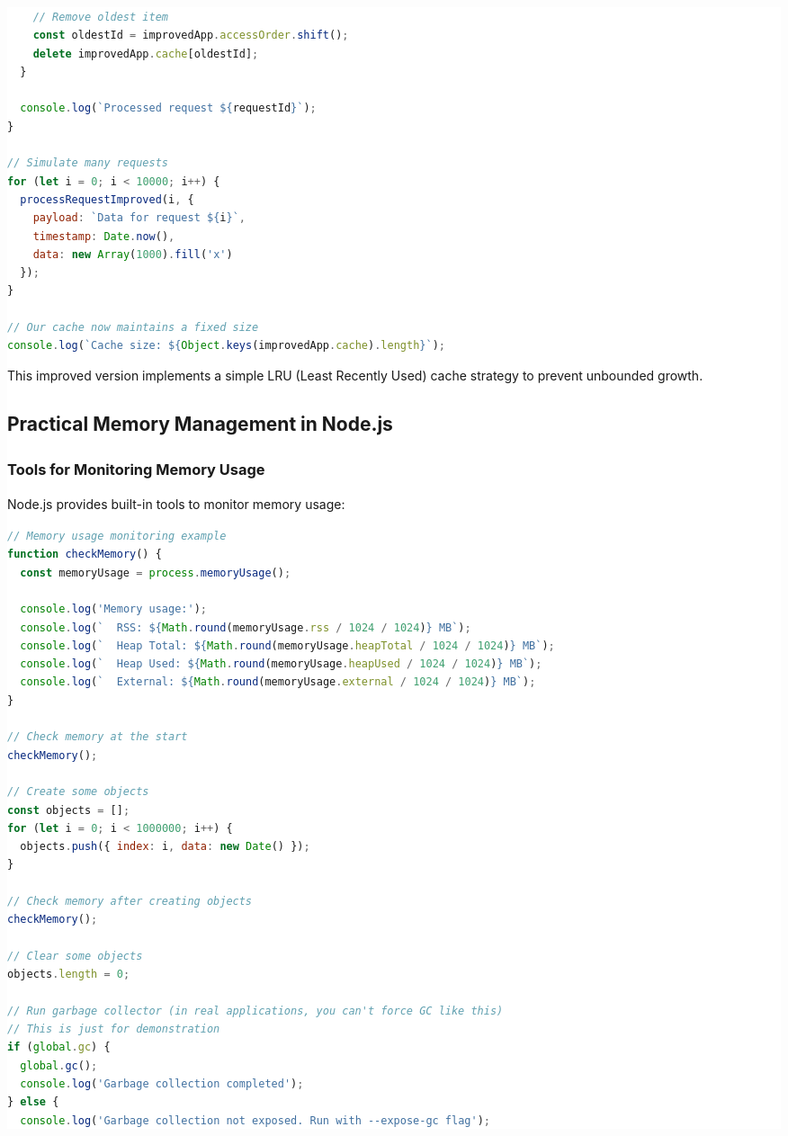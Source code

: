 ```javascript
    // Remove oldest item
    const oldestId = improvedApp.accessOrder.shift();
    delete improvedApp.cache[oldestId];
  }
  
  console.log(`Processed request ${requestId}`);
}

// Simulate many requests
for (let i = 0; i < 10000; i++) {
  processRequestImproved(i, { 
    payload: `Data for request ${i}`,
    timestamp: Date.now(),
    data: new Array(1000).fill('x')
  });
}

// Our cache now maintains a fixed size
console.log(`Cache size: ${Object.keys(improvedApp.cache).length}`);
```

This improved version implements a simple LRU (Least Recently Used) cache strategy to prevent unbounded growth.

## Practical Memory Management in Node.js

### Tools for Monitoring Memory Usage

Node.js provides built-in tools to monitor memory usage:

```javascript
// Memory usage monitoring example
function checkMemory() {
  const memoryUsage = process.memoryUsage();
  
  console.log('Memory usage:');
  console.log(`  RSS: ${Math.round(memoryUsage.rss / 1024 / 1024)} MB`);
  console.log(`  Heap Total: ${Math.round(memoryUsage.heapTotal / 1024 / 1024)} MB`);
  console.log(`  Heap Used: ${Math.round(memoryUsage.heapUsed / 1024 / 1024)} MB`);
  console.log(`  External: ${Math.round(memoryUsage.external / 1024 / 1024)} MB`);
}

// Check memory at the start
checkMemory();

// Create some objects
const objects = [];
for (let i = 0; i < 1000000; i++) {
  objects.push({ index: i, data: new Date() });
}

// Check memory after creating objects
checkMemory();

// Clear some objects
objects.length = 0;

// Run garbage collector (in real applications, you can't force GC like this)
// This is just for demonstration
if (global.gc) {
  global.gc();
  console.log('Garbage collection completed');
} else {
  console.log('Garbage collection not exposed. Run with --expose-gc flag');
```